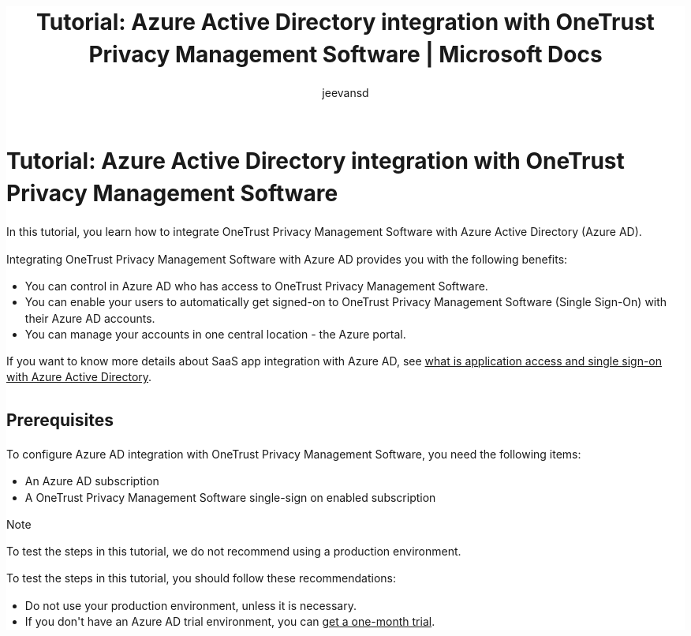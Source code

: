 ﻿---
title: 'Tutorial: Azure Active Directory integration with OneTrust Privacy Management Software | Microsoft Docs'
description: Learn how to configure single sign-on between Azure Active Directory and OneTrust Privacy Management Software.
services: active-directory
documentationCenter: na
author: jeevansd
manager: femila
ms.reviewer: joflore

ms.assetid: 71c2b6d0-3d28-4130-a2c8-1e72ab3d5814
ms.service: active-directory
ms.component: saas-app-tutorial
ms.workload: identity
ms.tgt_pltfrm: na
ms.devlang: na
ms.topic: article
ms.date: 12/15/2017
ms.author: jeedes

---
# Tutorial: Azure Active Directory integration with OneTrust Privacy Management Software

In this tutorial, you learn how to integrate OneTrust Privacy Management Software with Azure Active Directory (Azure AD).

Integrating OneTrust Privacy Management Software with Azure AD provides you with the following benefits:

- You can control in Azure AD who has access to OneTrust Privacy Management Software.
- You can enable your users to automatically get signed-on to OneTrust Privacy Management Software (Single Sign-On) with their Azure AD accounts.
- You can manage your accounts in one central location - the Azure portal.

If you want to know more details about SaaS app integration with Azure AD, see [what is application access and single sign-on with Azure Active Directory](../manage-apps/what-is-single-sign-on.md).

## Prerequisites

To configure Azure AD integration with OneTrust Privacy Management Software, you need the following items:

- An Azure AD subscription
- A OneTrust Privacy Management Software single-sign on enabled subscription

> [!NOTE]
> To test the steps in this tutorial, we do not recommend using a production environment.

To test the steps in this tutorial, you should follow these recommendations:

- Do not use your production environment, unless it is necessary.
- If you don't have an Azure AD trial environment, you can [get a one-month trial](https://azure.microsoft.com/pricing/free-trial/).


[1]: ./media/onetrust-tutorial/tutorial_general_01.png
[2]: ./media/onetrust-tutorial/tutorial_general_02.png
[3]: ./media/onetrust-tutorial/tutorial_general_03.png
[4]: ./media/onetrust-tutorial/tutorial_general_04.png
[100]: ./media/onetrust-tutorial/tutorial_general_100.png
[200]: ./media/onetrust-tutorial/tutorial_general_200.png
[201]: ./media/onetrust-tutorial/tutorial_general_201.png
[202]: ./media/onetrust-tutorial/tutorial_general_202.png
[203]: ./media/onetrust-tutorial/tutorial_general_203.png